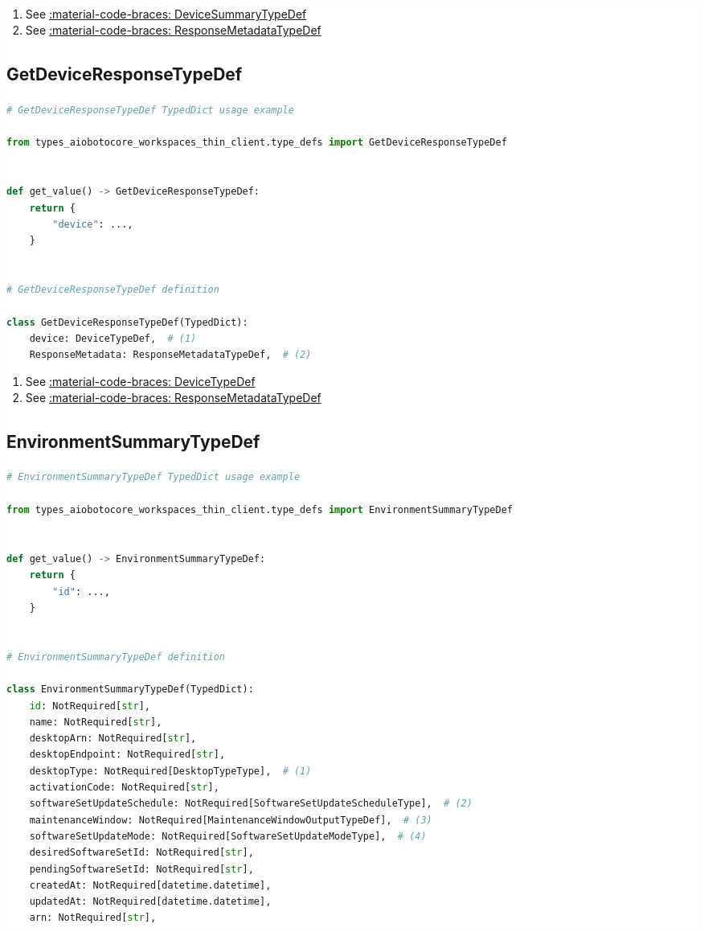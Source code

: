 ```python
```

1. See [:material-code-braces: DeviceSummaryTypeDef](./type_defs.md#devicesummarytypedef)
2. See [:material-code-braces: ResponseMetadataTypeDef](./type_defs.md#responsemetadatatypedef)

## GetDeviceResponseTypeDef

```python
# GetDeviceResponseTypeDef TypedDict usage example

from types_aiobotocore_workspaces_thin_client.type_defs import GetDeviceResponseTypeDef


def get_value() -> GetDeviceResponseTypeDef:
    return {
        "device": ...,
    }


# GetDeviceResponseTypeDef definition

class GetDeviceResponseTypeDef(TypedDict):
    device: DeviceTypeDef,  # (1)
    ResponseMetadata: ResponseMetadataTypeDef,  # (2)
```

1. See [:material-code-braces: DeviceTypeDef](./type_defs.md#devicetypedef)
2. See [:material-code-braces: ResponseMetadataTypeDef](./type_defs.md#responsemetadatatypedef)

## EnvironmentSummaryTypeDef

```python
# EnvironmentSummaryTypeDef TypedDict usage example

from types_aiobotocore_workspaces_thin_client.type_defs import EnvironmentSummaryTypeDef


def get_value() -> EnvironmentSummaryTypeDef:
    return {
        "id": ...,
    }


# EnvironmentSummaryTypeDef definition

class EnvironmentSummaryTypeDef(TypedDict):
    id: NotRequired[str],
    name: NotRequired[str],
    desktopArn: NotRequired[str],
    desktopEndpoint: NotRequired[str],
    desktopType: NotRequired[DesktopTypeType],  # (1)
    activationCode: NotRequired[str],
    softwareSetUpdateSchedule: NotRequired[SoftwareSetUpdateScheduleType],  # (2)
    maintenanceWindow: NotRequired[MaintenanceWindowOutputTypeDef],  # (3)
    softwareSetUpdateMode: NotRequired[SoftwareSetUpdateModeType],  # (4)
    desiredSoftwareSetId: NotRequired[str],
    pendingSoftwareSetId: NotRequired[str],
    createdAt: NotRequired[datetime.datetime],
    updatedAt: NotRequired[datetime.datetime],
    arn: NotRequired[str],
```
